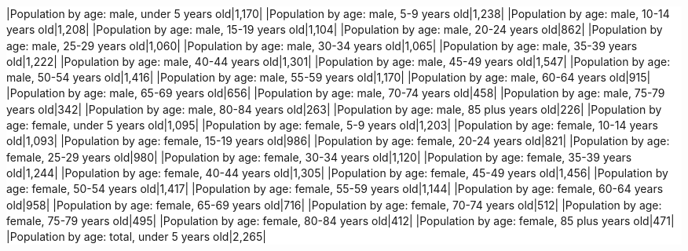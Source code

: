 |Population by age: male, under 5 years old|1,170|
|Population by age: male, 5-9 years old|1,238|
|Population by age: male, 10-14 years old|1,208|
|Population by age: male, 15-19 years old|1,104|
|Population by age: male, 20-24 years old|862|
|Population by age: male, 25-29 years old|1,060|
|Population by age: male, 30-34 years old|1,065|
|Population by age: male, 35-39 years old|1,222|
|Population by age: male, 40-44 years old|1,301|
|Population by age: male, 45-49 years old|1,547|
|Population by age: male, 50-54 years old|1,416|
|Population by age: male, 55-59 years old|1,170|
|Population by age: male, 60-64 years old|915|
|Population by age: male, 65-69 years old|656|
|Population by age: male, 70-74 years old|458|
|Population by age: male, 75-79 years old|342|
|Population by age: male, 80-84 years old|263|
|Population by age: male, 85 plus years old|226|
|Population by age: female, under 5 years old|1,095|
|Population by age: female, 5-9 years old|1,203|
|Population by age: female, 10-14 years old|1,093|
|Population by age: female, 15-19 years old|986|
|Population by age: female, 20-24 years old|821|
|Population by age: female, 25-29 years old|980|
|Population by age: female, 30-34 years old|1,120|
|Population by age: female, 35-39 years old|1,244|
|Population by age: female, 40-44 years old|1,305|
|Population by age: female, 45-49 years old|1,456|
|Population by age: female, 50-54 years old|1,417|
|Population by age: female, 55-59 years old|1,144|
|Population by age: female, 60-64 years old|958|
|Population by age: female, 65-69 years old|716|
|Population by age: female, 70-74 years old|512|
|Population by age: female, 75-79 years old|495|
|Population by age: female, 80-84 years old|412|
|Population by age: female, 85 plus years old|471|
|Population by age: total, under 5 years old|2,265|